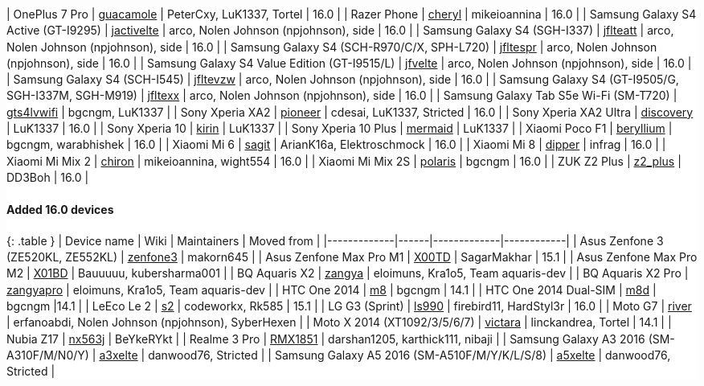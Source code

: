 | OnePlus 7 Pro | [guacamole](https://wiki.lineageos.org/devices/guacamole) | PeterCxy, LuK1337, Tortel | 16.0 |
| Razer Phone | [cheryl](https://wiki.lineageos.org/devices/cheryl) | mikeioannina | 16.0 |
| Samsung Galaxy S4 Active (GT-I9295) | [jactivelte](https://wiki.lineageos.org/devices/jactivelte) | arco, Nolen Johnson (npjohnson), side | 16.0 |
| Samsung Galaxy S4 (SGH-I337) | [jflteatt](https://wiki.lineageos.org/devices/jflteatt) | arco, Nolen Johnson (npjohnson), side | 16.0 |
| Samsung Galaxy S4 (SCH-R970/C/X,  SPH-L720) | [jfltespr](https://wiki.lineageos.org/devices/jfltespr) | arco, Nolen Johnson (npjohnson), side | 16.0 |
| Samsung Galaxy S4 Value Edition (GT-I9515/L) | [jfvelte](https://wiki.lineageos.org/devices/jfvelte) | arco, Nolen Johnson (npjohnson), side | 16.0 |
| Samsung Galaxy S4 (SCH-I545) | [jfltevzw](https://wiki.lineageos.org/devices/jfltevzw) | arco, Nolen Johnson (npjohnson), side | 16.0 |
| Samsung Galaxy S4 (GT-I9505/G, SGH-I337M, SGH-M919) | [jfltexx](https://wiki.lineageos.org/devices/jfltexx) | arco, Nolen Johnson (npjohnson), side | 16.0 |
| Samsung Galaxy Tab S5e Wi-Fi (SM-T720) | [gts4lvwifi](https://wiki.lineageos.org/devices/gts4lvwifi) | bgcngm, LuK1337 |
| Sony Xperia XA2 | [pioneer](https://wiki.lineageos.org/devices/pioneer) | cdesai, LuK1337, Stricted | 16.0 |
| Sony Xperia XA2 Ultra | [discovery](https://wiki.lineageos.org/devices/discovery) | LuK1337 | 16.0 |
| Sony Xperia 10 | [kirin](https://wiki.lineageos.org/devices/kirin) | LuK1337 |
| Sony Xperia 10 Plus | [mermaid](https://wiki.lineageos.org/devices/mermaid) | LuK1337 |
| Xiaomi Poco F1 | [beryllium](https://wiki.lineageos.org/devices/beryllium) | bgcngm, warabhishek | 16.0 |
| Xiaomi Mi 6 | [sagit](https://wiki.lineageos.org/devices/sagit) | ArianK16a, Elektroschmock | 16.0 |
| Xiaomi Mi 8 | [dipper](https://wiki.lineageos.org/devices/dipper) | infrag | 16.0 |
| Xiaomi Mi Mix 2 | [chiron](https://wiki.lineageos.org/devices/chiron) | mikeioannina, wight554 | 16.0 |
| Xiaomi Mi Mix 2S | [polaris](https://wiki.lineageos.org/devices/polaris) | bgcngm | 16.0 |
| ZUK Z2 Plus | [z2_plus](https://wiki.lineageos.org/devices/z2_plus) | DD3Boh | 16.0 |

#### Added 16.0 devices

{: .table }
| Device name | Wiki | Maintainers | Moved from |
|-------------|------|-------------|------------|
| Asus Zenfone 3 (ZE520KL, ZE552KL) | [zenfone3](https://wiki.lineageos.org/devices/zenfone3) | makorn645 |
| Asus Zenfone Max Pro M1 | [X00TD](https://wiki.lineageos.org/devices/X00TD) | SagarMakhar | 15.1 |
| Asus Zenfone Max Pro M2 | [X01BD](https://wiki.lineageos.org/devices/X01BD) | Bauuuuu, kubersharma001 |
| BQ Aquaris X2 | [zangya](https://wiki.lineageos.org/devices/zangya) | eloimuns, Kra1o5, Team aquaris-dev |
| BQ Aquaris X2 Pro | [zangyapro](https://wiki.lineageos.org/devices/zangyapro) | eloimuns, Kra1o5, Team aquaris-dev |
| HTC One 2014 | [m8](https://wiki.lineageos.org/devices/m8) | bgcngm | 14.1 |
| HTC One 2014 Dual-SIM | [m8d](https://wiki.lineageos.org/devices/m8d) | bgcngm |14.1 |
| LeEco Le 2 | [s2](https://wiki.lineageos.org/devices/s2) | codeworkx, Rk585 | 15.1 |
| LG G3 (Sprint) | [ls990](https://wiki.lineageos.org/devices/ls990) | firebird11, HardStyl3r | 16.0 |
| Moto G7 | [river](https://wiki.lineageos.org/devices/river) | erfanoabdi, Nolen Johnson (npjohnson), SyberHexen |
| Moto X 2014 (XT1092/3/5/6/7) | [victara](https://wiki.lineageos.org/devices/victara) | linckandrea, Tortel | 14.1 |
| Nubia Z17 | [nx563j](https://wiki.lineageos.org/devices/nx563j) | BeYkeRYkt |
| Realme 3 Pro | [RMX1851](https://wiki.lineageos.org/devices/RMX1851) | darshan1205, karthick111, nibaji |
| Samsung Galaxy A3 2016 (SM-A310F/M/N0/Y) | [a3xelte](https://wiki.lineageos.org/devices/a3xelte) | danwood76, Stricted |
| Samsung Galaxy A5 2016 (SM-A510F/M/Y/K/L/S/8) | [a5xelte](https://wiki.lineageos.org/devices/a5xelte) | danwood76, Stricted |